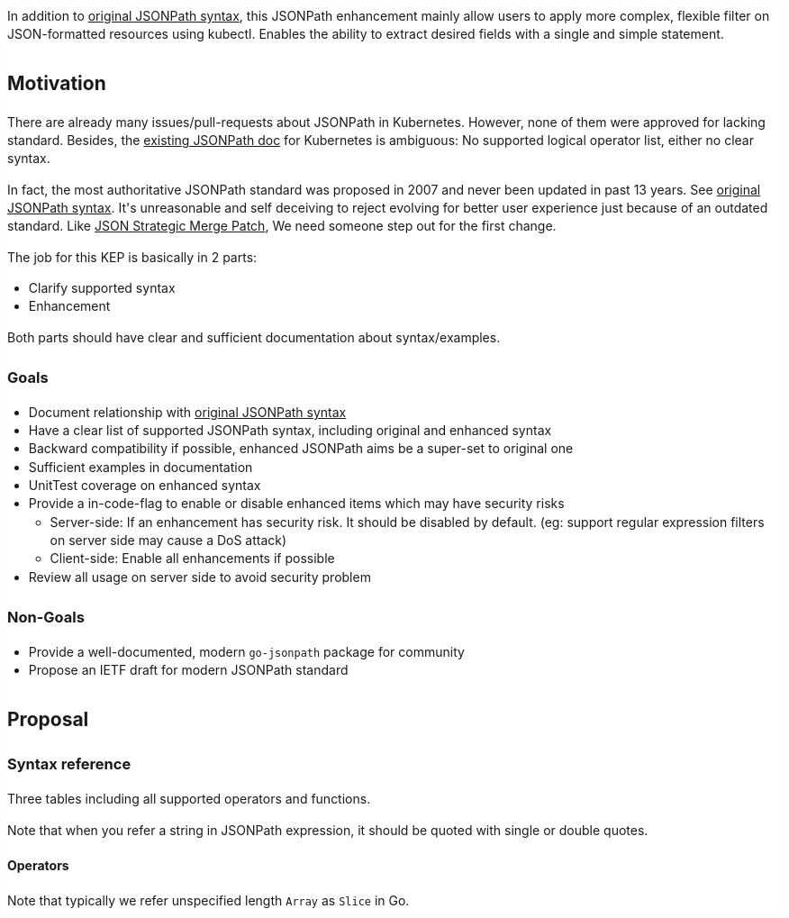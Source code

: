In addition to [original JSONPath syntax], this JSONPath enhancement mainly allow users to apply more complex, flexible filter
on JSON-formatted resources using kubectl.
Enables the ability to extract desired fields with a single and simple statement.

## Motivation

There are already many issues/pull-requests about JSONPath in Kubernetes.
However, none of them were approved for lacking standard.
Besides, the [existing JSONPath doc] for Kubernetes is ambiguous:
No supported logical operator list, either no clear syntax.

In fact, the most authoritative JSONPath standard was proposed in 2007 and never been updated in past 13 years. See [original JSONPath syntax].
It's unreasonable and self deceiving to reject evolving for better user experience just because of an outdated standard.
Like [JSON Strategic Merge Patch], We need someone step out for the first change.

The job for this KEP is basically in 2 parts:
- Clarify supported syntax
- Enhancement

Both parts should have clear and sufficient documentation about syntax/examples.

### Goals

* Document relationship with [original JSONPath syntax]
* Have a clear list of supported JSONPath syntax, including original and enhanced syntax
* Backward compatibility if possible, enhanced JSONPath aims be a super-set to original one
* Sufficient examples in documentation
* UnitTest coverage on enhanced syntax
* Provide a in-code-flag to enable or disable enhanced items which may have security risks
  * Server-side: If an enhancement has security risk. It should be disabled by default.
  (eg: support regular expression filters on server side may cause a DoS attack)
  * Client-side: Enable all enhancements if possible
* Review all usage on server side to avoid security problem

### Non-Goals

* Provide a well-documented, modern `go-jsonpath` package for community
* Propose an IETF draft for modern JSONPath standard

## Proposal

### Syntax reference
Three tables including all supported operators and functions.

Note that when you refer a string in JSONPath expression, it should be quoted with single or double quotes.

#### Operators
Note that typically we refer unspecified length `Array` as `Slice` in Go.


[kubernetes.io]: https://kubernetes.io/
[kubernetes/enhancements]: https://git.k8s.io/enhancements
[kubernetes/kubernetes]: https://git.k8s.io/kubernetes
[kubernetes/website]: https://git.k8s.io/website
[original JSONPath syntax]: https://goessner.net/articles/JsonPath
[existing JSONPath doc]: https://github.com/kubernetes/website/blob/ecc27bbbe70f92d031fa52be76bb9471b2e83152/content/en/docs/reference/kubectl/jsonpath.md
[JSON Strategic Merge Patch]: https://github.com/kubernetes/community/blob/master/contributors/devel/sig-api-machinery/strategic-merge-patch.md
[go template]: https://golang.org/pkg/text/template/